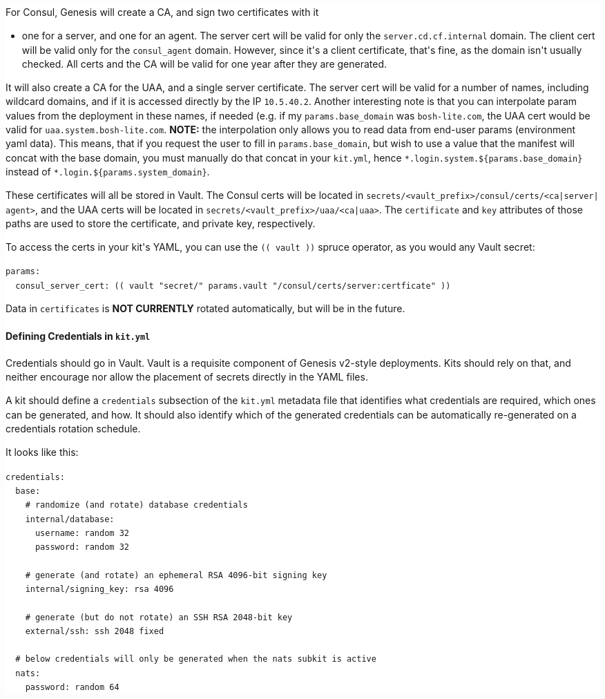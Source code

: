 For Consul, Genesis will create a CA, and sign two certificates with it
 - one for a server, and one for an agent. The server cert will be valid
for only the `server.cd.cf.internal` domain. The client cert will be valid
only for the `consul_agent` domain. However, since it's a client certificate,
that's fine, as the domain isn't usually checked. All certs and the CA will
be valid for one year after they are generated.

It will also create a CA for the UAA, and a single server certificate.
The server cert will be valid for a number of names, including wildcard
domains, and if it is accessed directly by the IP `10.5.40.2`. Another
interesting note is that you can interpolate param values from the deployment
in these names, if needed (e.g. if my `params.base_domain` was `bosh-lite.com`,
the UAA cert would be valid for `uaa.system.bosh-lite.com`. **NOTE:** the interpolation
only allows you to read data from end-user params (environment yaml data).
This means, that if you request the user to fill in `params.base_domain`, but
wish to use a value that the manifest will concat with the base domain, you
must manually do that concat in your `kit.yml`, hence `*.login.system.${params.base_domain}`
instead of `*.login.${params.system_domain}`.

These certificates will all be stored in Vault. The Consul certs will
be located in `secrets/<vault_prefix>/consul/certs/<ca|server|agent>`,
and the UAA certs will be located in `secrets/<vault_prefix>/uaa/<ca|uaa>`.
The `certificate` and `key` attributes of those paths are used to store the certificate,
and private key, respectively.

To access the certs in your kit's YAML, you can use the `(( vault ))` spruce
operator, as you would any Vault secret:

```
params:
  consul_server_cert: (( vault "secret/" params.vault "/consul/certs/server:certficate" ))
```

Data in `certificates` is **NOT CURRENTLY** rotated automatically, but will be
in the future.

#### Defining Credentials in `kit.yml`

Credentials should go in Vault.  Vault is a requisite component of
Genesis v2-style deployments.  Kits should rely on that, and
neither encourage nor allow the placement of secrets directly in
the YAML files.

A kit should define a `credentials` subsection of the `kit.yml`
metadata file that identifies what credentials are required, which
ones can be generated, and how.  It should also identify which of
the generated credentials can be automatically re-generated on a
credentials rotation schedule.

It looks like this:

```
credentials:
  base:
    # randomize (and rotate) database credentials
    internal/database:
      username: random 32
      password: random 32

    # generate (and rotate) an ephemeral RSA 4096-bit signing key
    internal/signing_key: rsa 4096

    # generate (but do not rotate) an SSH RSA 2048-bit key
    external/ssh: ssh 2048 fixed

  # below credentials will only be generated when the nats subkit is active
  nats:
    password: random 64
```